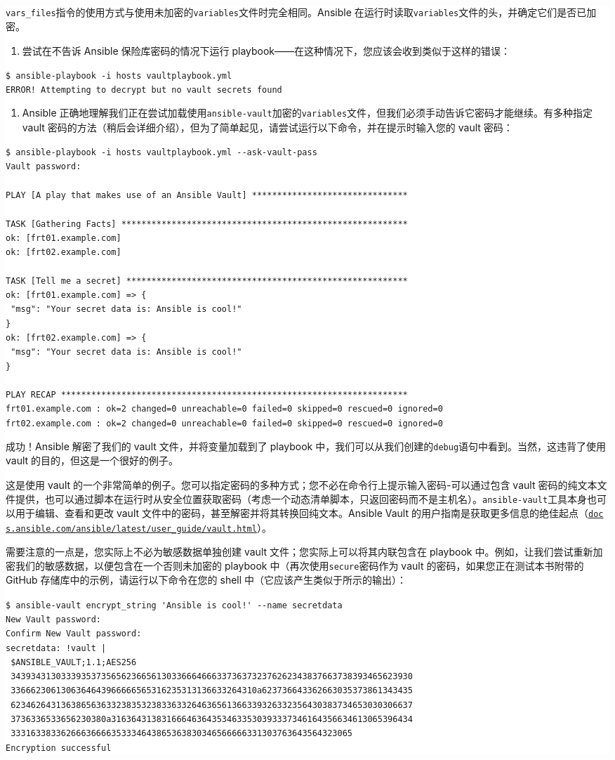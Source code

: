 `vars_files`指令的使用方式与使用未加密的`variables`文件时完全相同。Ansible 在运行时读取`variables`文件的头，并确定它们是否已加密。

1.  尝试在不告诉 Ansible 保险库密码的情况下运行 playbook——在这种情况下，您应该会收到类似于这样的错误：

```
$ ansible-playbook -i hosts vaultplaybook.yml
ERROR! Attempting to decrypt but no vault secrets found
```

1.  Ansible 正确地理解我们正在尝试加载使用`ansible-vault`加密的`variables`文件，但我们必须手动告诉它密码才能继续。有多种指定 vault 密码的方法（稍后会详细介绍），但为了简单起见，请尝试运行以下命令，并在提示时输入您的 vault 密码：

```
$ ansible-playbook -i hosts vaultplaybook.yml --ask-vault-pass
Vault password:

PLAY [A play that makes use of an Ansible Vault] *******************************

TASK [Gathering Facts] *********************************************************
ok: [frt01.example.com]
ok: [frt02.example.com]

TASK [Tell me a secret] ********************************************************
ok: [frt01.example.com] => {
 "msg": "Your secret data is: Ansible is cool!"
}
ok: [frt02.example.com] => {
 "msg": "Your secret data is: Ansible is cool!"
}

PLAY RECAP *********************************************************************
frt01.example.com : ok=2 changed=0 unreachable=0 failed=0 skipped=0 rescued=0 ignored=0
frt02.example.com : ok=2 changed=0 unreachable=0 failed=0 skipped=0 rescued=0 ignored=0
```

成功！Ansible 解密了我们的 vault 文件，并将变量加载到了 playbook 中，我们可以从我们创建的`debug`语句中看到。当然，这违背了使用 vault 的目的，但这是一个很好的例子。

这是使用 vault 的一个非常简单的例子。您可以指定密码的多种方式；您不必在命令行上提示输入密码-可以通过包含 vault 密码的纯文本文件提供，也可以通过脚本在运行时从安全位置获取密码（考虑一个动态清单脚本，只返回密码而不是主机名）。`ansible-vault`工具本身也可以用于编辑、查看和更改 vault 文件中的密码，甚至解密并将其转换回纯文本。Ansible Vault 的用户指南是获取更多信息的绝佳起点（[`docs.ansible.com/ansible/latest/user_guide/vault.html`](https://docs.ansible.com/ansible/latest/user_guide/vault.html)）。

需要注意的一点是，您实际上不必为敏感数据单独创建 vault 文件；您实际上可以将其内联包含在 playbook 中。例如，让我们尝试重新加密我们的敏感数据，以便包含在一个否则未加密的 playbook 中（再次使用`secure`密码作为 vault 的密码，如果您正在测试本书附带的 GitHub 存储库中的示例，请运行以下命令在您的 shell 中（它应该产生类似于所示的输出）：

```
$ ansible-vault encrypt_string 'Ansible is cool!' --name secretdata
New Vault password:
Confirm New Vault password:
secretdata: !vault |
 $ANSIBLE_VAULT;1.1;AES256
 34393431303339353735656236656130336664666337363732376262343837663738393465623930
 3366623061306364643966666565316235313136633264310a623736643362663035373861343435
 62346264313638656363323835323833633264636561366339326332356430383734653030306637
 3736336533656230380a316364313831666463643534633530393337346164356634613065396434
 33316338336266636666353334643865363830346566666331303763643564323065
Encryption successful
```
